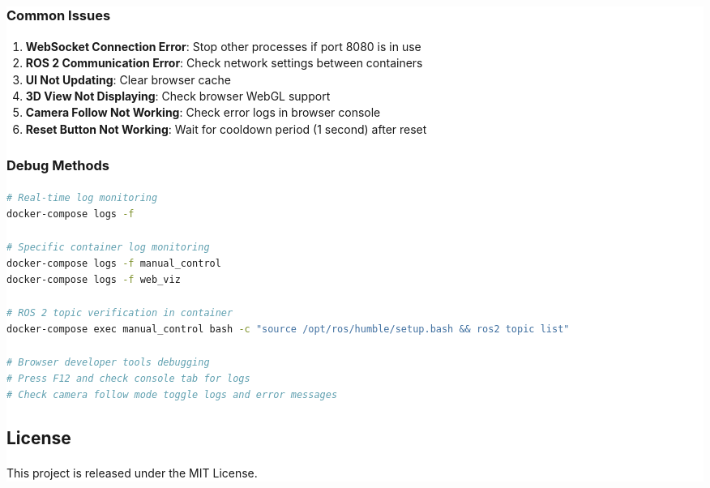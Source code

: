 ### Common Issues
1. **WebSocket Connection Error**: Stop other processes if port 8080 is in use
2. **ROS 2 Communication Error**: Check network settings between containers
3. **UI Not Updating**: Clear browser cache
4. **3D View Not Displaying**: Check browser WebGL support
5. **Camera Follow Not Working**: Check error logs in browser console
6. **Reset Button Not Working**: Wait for cooldown period (1 second) after reset

### Debug Methods
```bash
# Real-time log monitoring
docker-compose logs -f

# Specific container log monitoring
docker-compose logs -f manual_control
docker-compose logs -f web_viz

# ROS 2 topic verification in container
docker-compose exec manual_control bash -c "source /opt/ros/humble/setup.bash && ros2 topic list"

# Browser developer tools debugging
# Press F12 and check console tab for logs
# Check camera follow mode toggle logs and error messages
```

## License

This project is released under the MIT License.
